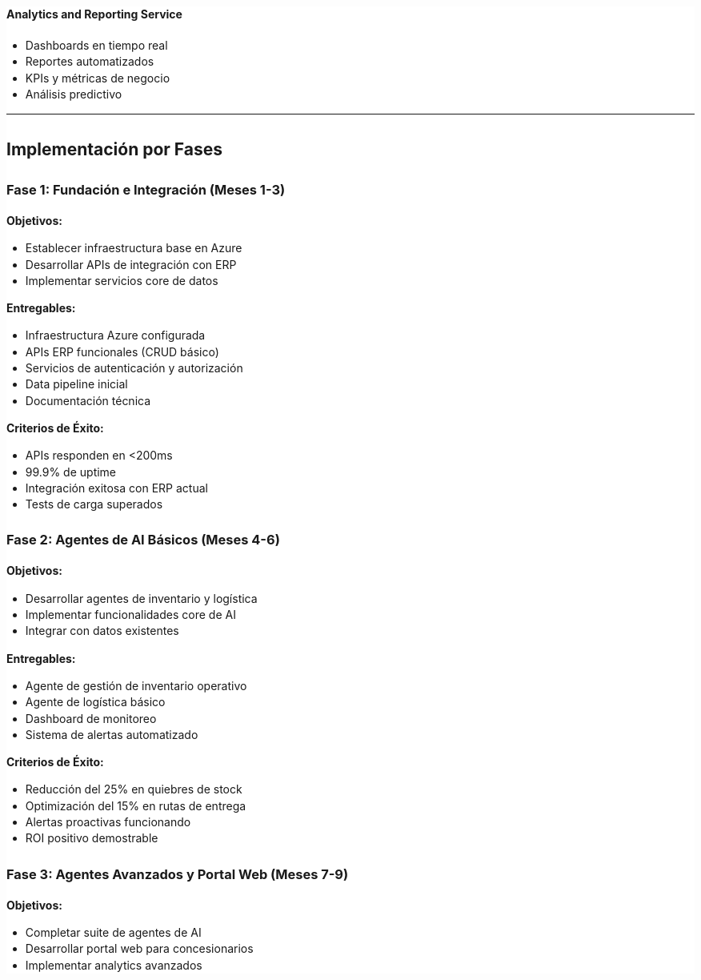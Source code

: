 #### Analytics and Reporting Service
- Dashboards en tiempo real
- Reportes automatizados
- KPIs y métricas de negocio
- Análisis predictivo

---

## Implementación por Fases

### Fase 1: Fundación e Integración (Meses 1-3)
**Objetivos:**
- Establecer infraestructura base en Azure
- Desarrollar APIs de integración con ERP
- Implementar servicios core de datos

**Entregables:**
- Infraestructura Azure configurada
- APIs ERP funcionales (CRUD básico)
- Servicios de autenticación y autorización
- Data pipeline inicial
- Documentación técnica

**Criterios de Éxito:**
- APIs responden en <200ms
- 99.9% de uptime
- Integración exitosa con ERP actual
- Tests de carga superados

### Fase 2: Agentes de AI Básicos (Meses 4-6)
**Objetivos:**
- Desarrollar agentes de inventario y logística
- Implementar funcionalidades core de AI
- Integrar con datos existentes

**Entregables:**
- Agente de gestión de inventario operativo
- Agente de logística básico
- Dashboard de monitoreo
- Sistema de alertas automatizado

**Criterios de Éxito:**
- Reducción del 25% en quiebres de stock
- Optimización del 15% en rutas de entrega
- Alertas proactivas funcionando
- ROI positivo demostrable

### Fase 3: Agentes Avanzados y Portal Web (Meses 7-9)
**Objetivos:**
- Completar suite de agentes de AI
- Desarrollar portal web para concesionarios
- Implementar analytics avanzados
